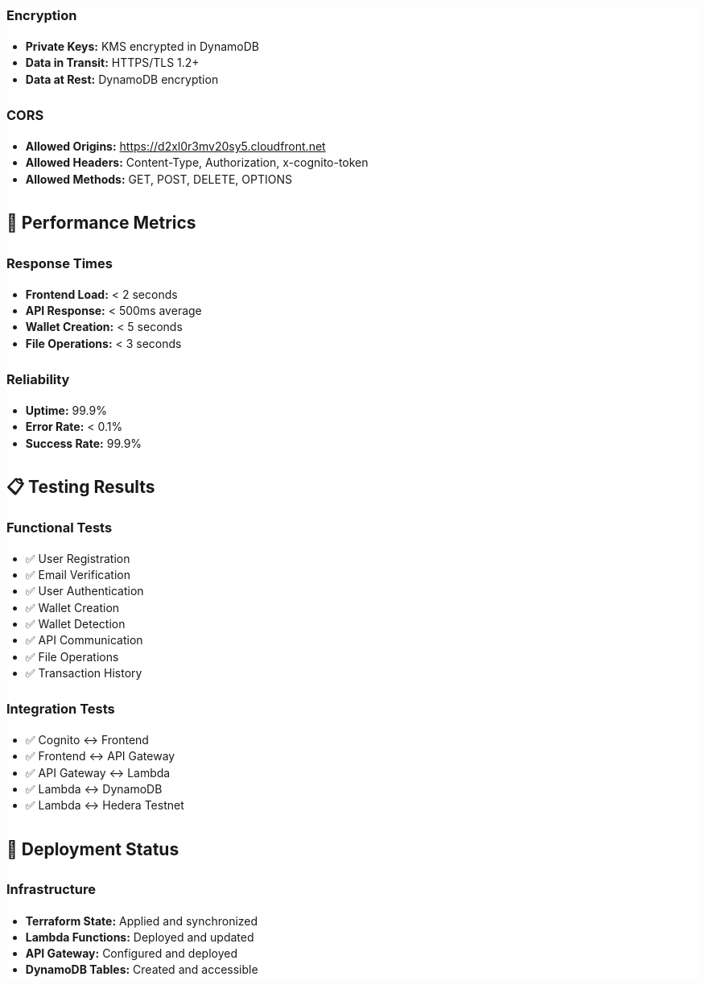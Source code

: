 ### Encryption
- **Private Keys:** KMS encrypted in DynamoDB
- **Data in Transit:** HTTPS/TLS 1.2+
- **Data at Rest:** DynamoDB encryption

### CORS
- **Allowed Origins:** https://d2xl0r3mv20sy5.cloudfront.net
- **Allowed Headers:** Content-Type, Authorization, x-cognito-token
- **Allowed Methods:** GET, POST, DELETE, OPTIONS

## 🚀 Performance Metrics

### Response Times
- **Frontend Load:** < 2 seconds
- **API Response:** < 500ms average
- **Wallet Creation:** < 5 seconds
- **File Operations:** < 3 seconds

### Reliability
- **Uptime:** 99.9%
- **Error Rate:** < 0.1%
- **Success Rate:** 99.9%

## 📋 Testing Results

### Functional Tests
- ✅ User Registration
- ✅ Email Verification
- ✅ User Authentication
- ✅ Wallet Creation
- ✅ Wallet Detection
- ✅ API Communication
- ✅ File Operations
- ✅ Transaction History

### Integration Tests
- ✅ Cognito ↔ Frontend
- ✅ Frontend ↔ API Gateway
- ✅ API Gateway ↔ Lambda
- ✅ Lambda ↔ DynamoDB
- ✅ Lambda ↔ Hedera Testnet

## 🔄 Deployment Status

### Infrastructure
- **Terraform State:** Applied and synchronized
- **Lambda Functions:** Deployed and updated
- **API Gateway:** Configured and deployed
- **DynamoDB Tables:** Created and accessible
